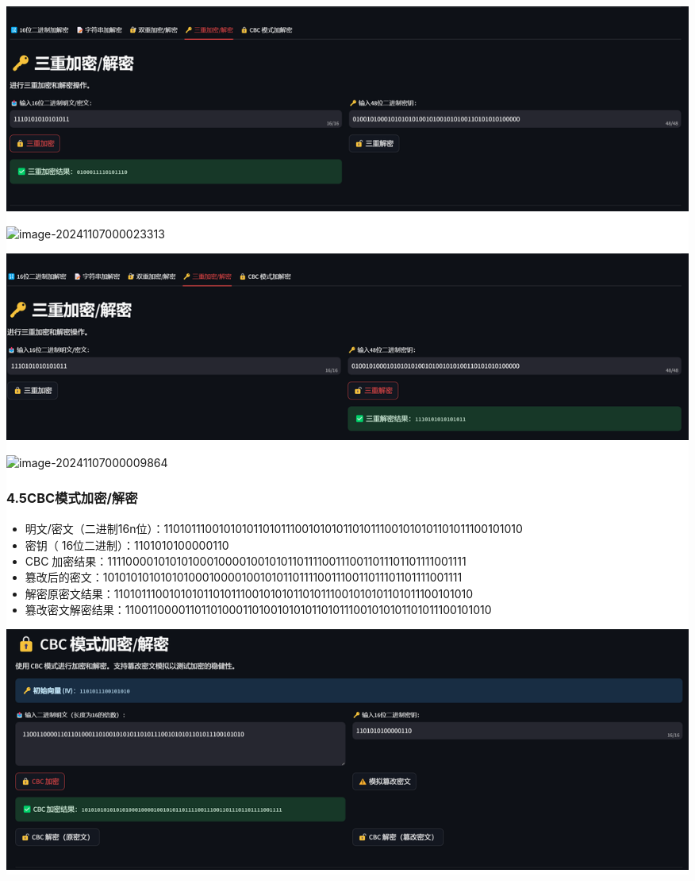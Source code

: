   ![image-20241106235958118](images\image-20241106235958118.png)

  ![image-20241107000023313](C:\Users\28555\AppData\Roaming\Typora\typora-user-images\image-20241107000023313.png)

  ![image-20241107000009864](images\image-20241107000009864.png)

  ![image-20241107000009864](C:\Users\28555\AppData\Roaming\Typora\typora-user-images\image-20241107000009864.png)

### 4.5CBC模式加密/解密

- 明文/密文（二进制16n位）：1101011100101010110101110010101011010111001010101101011100101010
- 密钥（ 16位二进制）：1101010100000110
- CBC 加密结果：1111000010101010001000010010101101111001110011011101101111001111
- 篡改后的密文：1010101010101010001000010010101101111001110011011101101111001111
- 解密原密文结果：1101011100101010110101110010101011010111001010101101011100101010
- 篡改密文解密结果：1100110000110110100011010010101011010111001010101101011100101010

![image-20241107001717762](images\image-20241107001717762.png)
